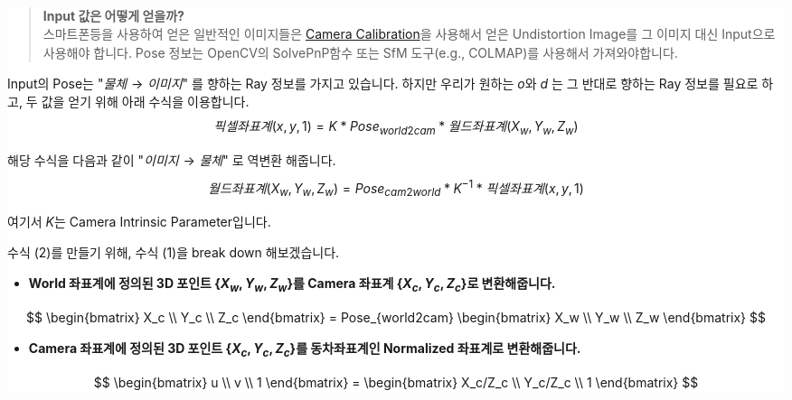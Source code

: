 > **Input 값은 어떻게 얻을까?**  
> 스마트폰등을 사용하여 얻은 일반적인 이미지들은 [Camera Calibration](https://docs.opencv.org/4.x/dc/dbb/tutorial_py_calibration.html)을 사용해서 얻은 Undistortion Image를 그 이미지 대신 Input으로 사용해야 합니다. Pose 정보는 OpenCV의 SolvePnP함수 또는 SfM 도구(e.g., COLMAP)를 사용해서 가져와야합니다.   

Input의 Pose는 "$물체 \rightarrow 이미지$" 를 향하는 Ray 정보를 가지고 있습니다. 하지만 우리가 원하는 $o$와 $d$ 는 그 반대로 향하는 Ray 정보를 필요로 하고, 두 값을 얻기 위해 아래 수식을 이용합니다.  
$$
\begin{equation}
픽셀 좌표계(x,y,1) = K * Pose_{world2cam} * 월드좌표계(X_w, Y_w, Z_w)
\end{equation}
$$  

해당 수식을 다음과 같이 "$이미지 \rightarrow 물체$" 로 역변환 해줍니다.  
$$
\begin{equation}
월드좌표계(X_w, Y_w, Z_w) = Pose_{cam2world} * K^{-1} * 픽셀 좌표계(x,y,1)
\end{equation}
$$  

여기서 $K$는 Camera Intrinsic Parameter입니다.  

수식 (2)를 만들기 위해, 수식 (1)을 break down 해보겠습니다.  

- **World 좌표계에 정의된 3D 포인트 $\{X_w, Y_w, Z_w\}$를 Camera 좌표계 $\{X_c, Y_c, Z_c\}$로 변환해줍니다.**   
  
$$
    \begin{bmatrix}
        X_c \\
        Y_c \\
        Z_c
    \end{bmatrix}
    =
    Pose_{world2cam}
    \begin{bmatrix}
        X_w \\
        Y_w \\
        Z_w
    \end{bmatrix}
$$   

- **Camera 좌표계에 정의된 3D 포인트 $\{X_c, Y_c, Z_c\}$를 동차좌표계인 Normalized 좌표계로 변환해줍니다.**   
  
$$
    \begin{bmatrix}
        u \\
        v \\
        1
    \end{bmatrix}
    =
    \begin{bmatrix}
        X_c/Z_c \\
        Y_c/Z_c \\
        1
    \end{bmatrix}
$$  
